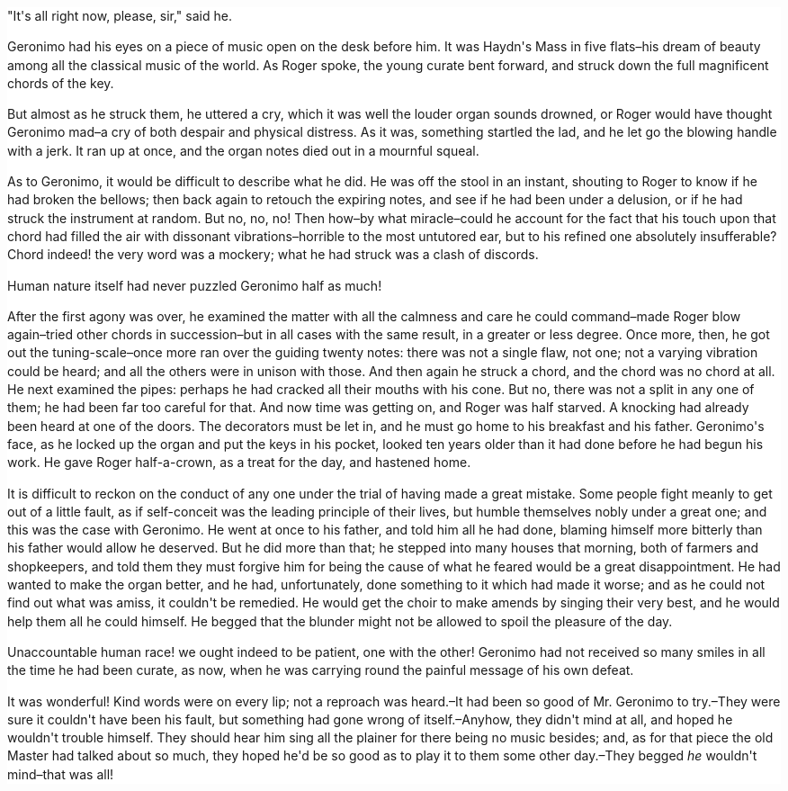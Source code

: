 "It's all right now, please, sir," said he.

Geronimo had his eyes on a piece of music open on the desk before him. It was Haydn's Mass in five flats–his dream of beauty among all the classical music of the world. As Roger spoke, the young curate bent forward, and struck down the full magnificent chords of the key.

But almost as he struck them, he uttered a cry, which it was well the louder organ sounds drowned, or Roger would have thought Geronimo mad–a cry of both despair and physical distress. As it was, something startled the lad, and he let go the blowing handle with a jerk. It ran up at once, and the organ notes died out in a mournful squeal.

As to Geronimo, it would be difficult to describe what he did. He was off the stool in an instant, shouting to Roger to know if he had broken the bellows; then back again to retouch the expiring notes, and see if he had been under a delusion, or if he had struck the instrument at random. But no, no, no! Then how–by what miracle–could he account for the fact that his touch upon that chord had filled the air with dissonant vibrations–horrible to the most untutored ear, but to his refined one absolutely insufferable? Chord indeed! the very word was a mockery; what he had struck was a clash of discords.

Human nature itself had never puzzled Geronimo half as much!

After the first agony was over, he examined the matter with all the calmness and care he could command–made Roger blow again–tried other chords in succession–but in all cases with the same result, in a greater or less degree. Once more, then, he got out the tuning-scale–once more ran over the guiding twenty notes: there was not a single flaw, not one; not a varying vibration could be heard; and all the others were in unison with those. And then again he struck a chord, and the chord was no chord at all. He next examined the pipes: perhaps he had cracked all their mouths with his cone. But no, there was not a split in any one of them; he had been far too careful for that. And now time was getting on, and Roger was half starved. A knocking had already been heard at one of the doors. The decorators must be let in, and he must go home to his breakfast and his father. Geronimo's face, as he locked up the organ and put the keys in his pocket, looked ten years older than it had done before he had begun his work. He gave Roger half-a-crown, as a treat for the day, and hastened home.

It is difficult to reckon on the conduct of any one under the trial of having made a great mistake. Some people fight meanly to get out of a little fault, as if self-conceit was the leading principle of their lives, but humble themselves nobly under a great one; and this was the case with Geronimo. He went at once to his father, and told him all he had done, blaming himself more bitterly than his father would allow he deserved. But he did more than that; he stepped into many houses that morning, both of farmers and shopkeepers, and told them they must forgive him for being the cause of what he feared would be a great disappointment. He had wanted to make the organ better, and he had, unfortunately, done something to it which had made it worse; and as he could not find out what was amiss, it couldn't be remedied. He would get the choir to make amends by singing their very best, and he would help them all he could himself. He begged that the blunder might not be allowed to spoil the pleasure of the day.

Unaccountable human race! we ought indeed to be patient, one with the other! Geronimo had not received so many smiles in all the time he had been curate, as now, when he was carrying round the painful message of his own defeat.

It was wonderful! Kind words were on every lip; not a reproach was heard.–It had been so good of Mr. Geronimo to try.–They were sure it couldn't have been his fault, but something had gone wrong of itself.–Anyhow, they didn't mind at all, and hoped he wouldn't trouble himself. They should hear him sing all the plainer for there being no music besides; and, as for that piece the old Master had talked about so much, they hoped he'd be so good as to play it to them some other day.–They begged *he* wouldn't mind–that was all!
